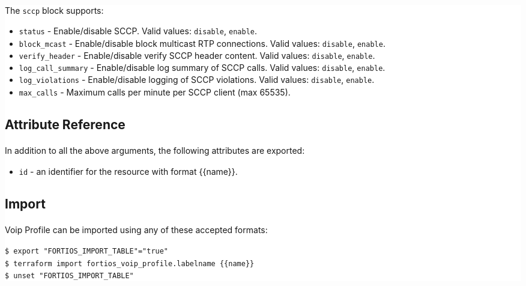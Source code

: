 The `sccp` block supports:

* `status` - Enable/disable SCCP. Valid values: `disable`, `enable`.
* `block_mcast` - Enable/disable block multicast RTP connections. Valid values: `disable`, `enable`.
* `verify_header` - Enable/disable verify SCCP header content. Valid values: `disable`, `enable`.
* `log_call_summary` - Enable/disable log summary of SCCP calls. Valid values: `disable`, `enable`.
* `log_violations` - Enable/disable logging of SCCP violations. Valid values: `disable`, `enable`.
* `max_calls` - Maximum calls per minute per SCCP client (max 65535).


## Attribute Reference

In addition to all the above arguments, the following attributes are exported:
* `id` - an identifier for the resource with format {{name}}.

## Import

Voip Profile can be imported using any of these accepted formats:
```
$ export "FORTIOS_IMPORT_TABLE"="true"
$ terraform import fortios_voip_profile.labelname {{name}}
$ unset "FORTIOS_IMPORT_TABLE"
```
